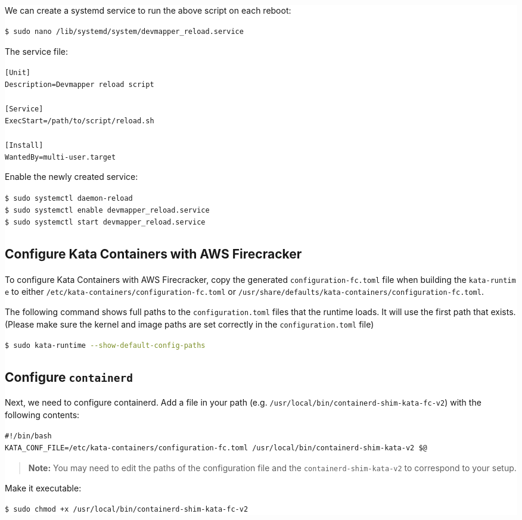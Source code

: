 We can create a systemd service to run the above script on each reboot:

```bash
$ sudo nano /lib/systemd/system/devmapper_reload.service
```

The service file:

```
[Unit]
Description=Devmapper reload script

[Service]
ExecStart=/path/to/script/reload.sh

[Install]
WantedBy=multi-user.target
```

Enable the newly created service:

```bash
$ sudo systemctl daemon-reload
$ sudo systemctl enable devmapper_reload.service
$ sudo systemctl start devmapper_reload.service
```

## Configure Kata Containers with AWS Firecracker

To configure Kata Containers with AWS Firecracker, copy the generated `configuration-fc.toml` file when building the `kata-runtime` to either `/etc/kata-containers/configuration-fc.toml` or `/usr/share/defaults/kata-containers/configuration-fc.toml`.

The following command shows full paths to the `configuration.toml` files that the runtime loads. It will use the first path that exists. (Please make sure the kernel and image paths are set correctly in the `configuration.toml` file)

```bash
$ sudo kata-runtime --show-default-config-paths
```

## Configure `containerd`
Next, we need to configure containerd. Add a file in your path (e.g. `/usr/local/bin/containerd-shim-kata-fc-v2`) with the following contents:

```
#!/bin/bash
KATA_CONF_FILE=/etc/kata-containers/configuration-fc.toml /usr/local/bin/containerd-shim-kata-v2 $@
```
> **Note:** You may need to edit the paths of the configuration file and the `containerd-shim-kata-v2` to correspond to your setup.

Make it executable:

```bash
$ sudo chmod +x /usr/local/bin/containerd-shim-kata-fc-v2
```
